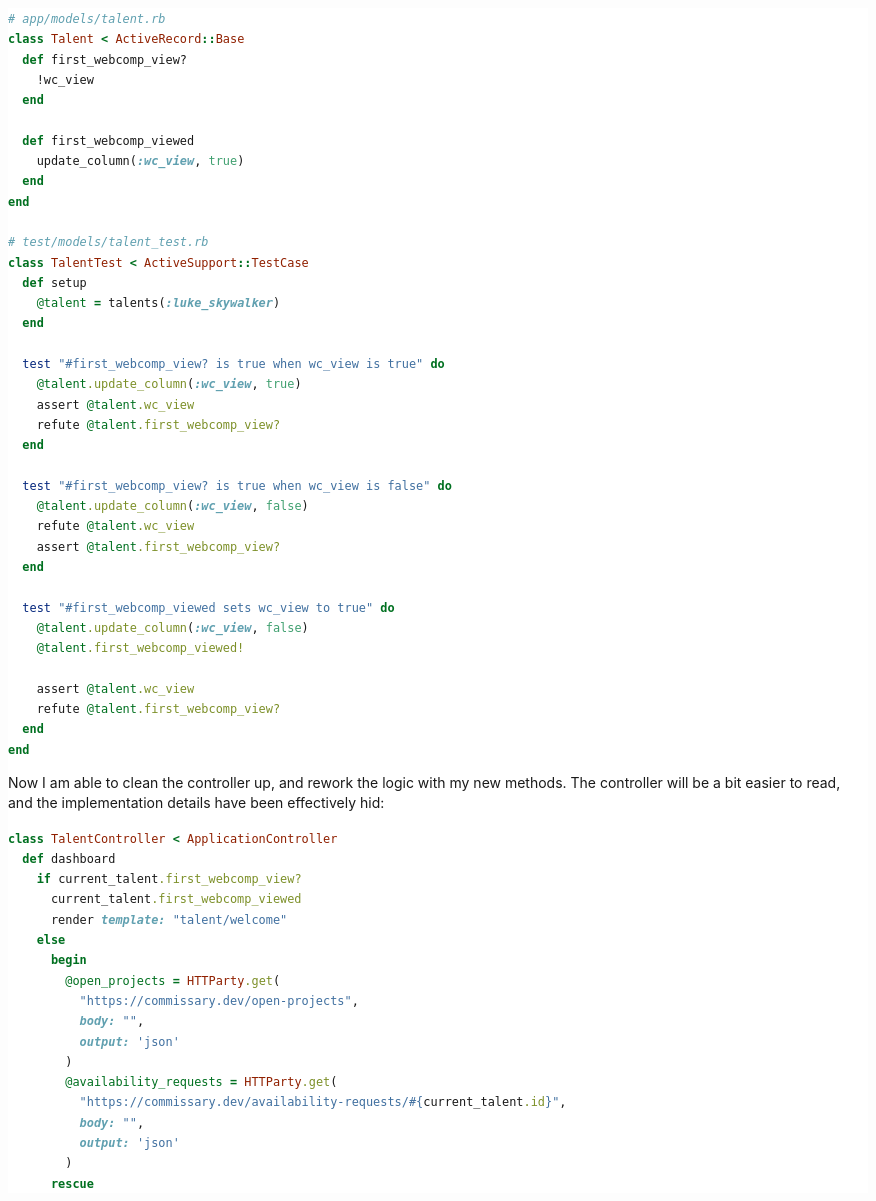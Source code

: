 ```ruby
# app/models/talent.rb
class Talent < ActiveRecord::Base
  def first_webcomp_view?
    !wc_view
  end

  def first_webcomp_viewed
    update_column(:wc_view, true)
  end
end

# test/models/talent_test.rb
class TalentTest < ActiveSupport::TestCase
  def setup
    @talent = talents(:luke_skywalker)
  end

  test "#first_webcomp_view? is true when wc_view is true" do
    @talent.update_column(:wc_view, true)
    assert @talent.wc_view
    refute @talent.first_webcomp_view?
  end

  test "#first_webcomp_view? is true when wc_view is false" do
    @talent.update_column(:wc_view, false)
    refute @talent.wc_view
    assert @talent.first_webcomp_view?
  end

  test "#first_webcomp_viewed sets wc_view to true" do
    @talent.update_column(:wc_view, false)
    @talent.first_webcomp_viewed!

    assert @talent.wc_view
    refute @talent.first_webcomp_view?
  end
end
```

<p>
  Now I am able to clean the controller up, and rework the logic with
  my new methods. The controller will be a bit easier to read, and the
  implementation details have been effectively hid:
</p>

```ruby
class TalentController < ApplicationController
  def dashboard
    if current_talent.first_webcomp_view?
      current_talent.first_webcomp_viewed
      render template: "talent/welcome"
    else
      begin
        @open_projects = HTTParty.get(
          "https://commissary.dev/open-projects",
          body: "",
          output: 'json'
        )
        @availability_requests = HTTParty.get(
          "https://commissary.dev/availability-requests/#{current_talent.id}",
          body: "",
          output: 'json'
        )
      rescue
```